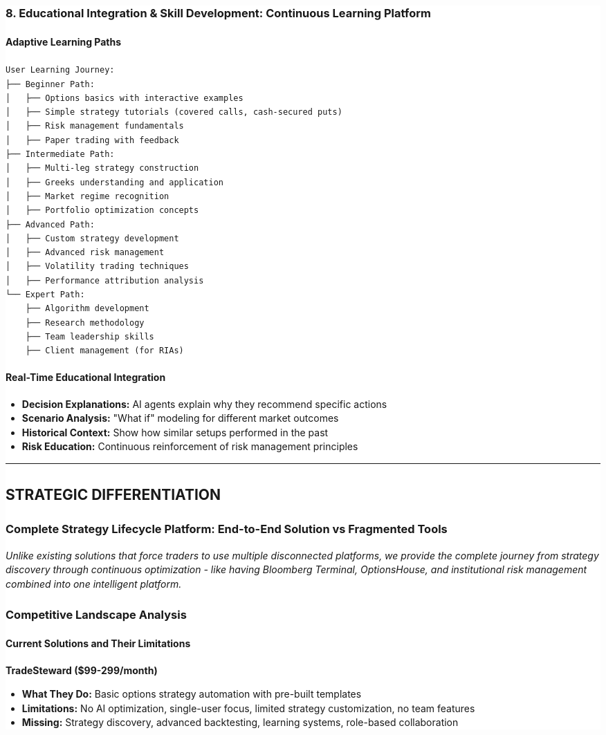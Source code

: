 ### 8. **Educational Integration & Skill Development: Continuous Learning Platform**

#### **Adaptive Learning Paths**
```
User Learning Journey:
├── Beginner Path:
│   ├── Options basics with interactive examples
│   ├── Simple strategy tutorials (covered calls, cash-secured puts)
│   ├── Risk management fundamentals
│   ├── Paper trading with feedback
├── Intermediate Path:
│   ├── Multi-leg strategy construction
│   ├── Greeks understanding and application
│   ├── Market regime recognition
│   ├── Portfolio optimization concepts
├── Advanced Path:
│   ├── Custom strategy development
│   ├── Advanced risk management
│   ├── Volatility trading techniques
│   ├── Performance attribution analysis
└── Expert Path:
    ├── Algorithm development
    ├── Research methodology
    ├── Team leadership skills
    ├── Client management (for RIAs)
```

#### **Real-Time Educational Integration**
- **Decision Explanations:** AI agents explain why they recommend specific actions
- **Scenario Analysis:** "What if" modeling for different market outcomes
- **Historical Context:** Show how similar setups performed in the past
- **Risk Education:** Continuous reinforcement of risk management principles

---

## STRATEGIC DIFFERENTIATION

### **Complete Strategy Lifecycle Platform: End-to-End Solution vs Fragmented Tools**

*Unlike existing solutions that force traders to use multiple disconnected platforms, we provide the complete journey from strategy discovery through continuous optimization - like having Bloomberg Terminal, OptionsHouse, and institutional risk management combined into one intelligent platform.*

### Competitive Landscape Analysis

#### **Current Solutions and Their Limitations**

**TradeSteward ($99-299/month)**
- **What They Do:** Basic options strategy automation with pre-built templates
- **Limitations:** No AI optimization, single-user focus, limited strategy customization, no team features
- **Missing:** Strategy discovery, advanced backtesting, learning systems, role-based collaboration
